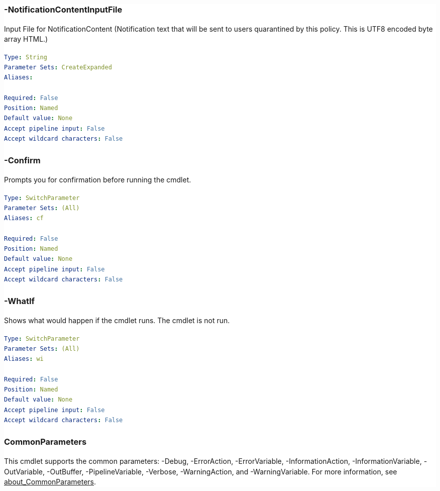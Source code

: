 ### -NotificationContentInputFile
Input File for NotificationContent (Notification text that will be sent to users quarantined by this policy.
This is UTF8 encoded byte array HTML.)

```yaml
Type: String
Parameter Sets: CreateExpanded
Aliases:

Required: False
Position: Named
Default value: None
Accept pipeline input: False
Accept wildcard characters: False
```

### -Confirm
Prompts you for confirmation before running the cmdlet.

```yaml
Type: SwitchParameter
Parameter Sets: (All)
Aliases: cf

Required: False
Position: Named
Default value: None
Accept pipeline input: False
Accept wildcard characters: False
```

### -WhatIf
Shows what would happen if the cmdlet runs.
The cmdlet is not run.

```yaml
Type: SwitchParameter
Parameter Sets: (All)
Aliases: wi

Required: False
Position: Named
Default value: None
Accept pipeline input: False
Accept wildcard characters: False
```

### CommonParameters
This cmdlet supports the common parameters: -Debug, -ErrorAction, -ErrorVariable, -InformationAction, -InformationVariable, -OutVariable, -OutBuffer, -PipelineVariable, -Verbose, -WarningAction, and -WarningVariable. For more information, see [about_CommonParameters](http://go.microsoft.com/fwlink/?LinkID=113216).
